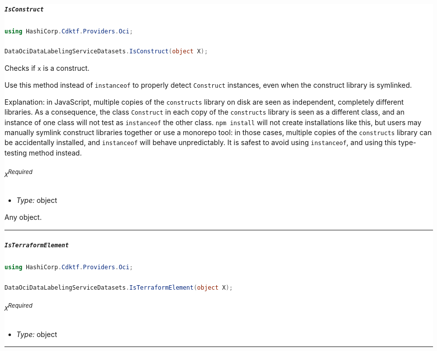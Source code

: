 
##### `IsConstruct` <a name="IsConstruct" id="rhizo-co-terraform-provider-oci.dataOciDataLabelingServiceDatasets.DataOciDataLabelingServiceDatasets.isConstruct"></a>

```csharp
using HashiCorp.Cdktf.Providers.Oci;

DataOciDataLabelingServiceDatasets.IsConstruct(object X);
```

Checks if `x` is a construct.

Use this method instead of `instanceof` to properly detect `Construct`
instances, even when the construct library is symlinked.

Explanation: in JavaScript, multiple copies of the `constructs` library on
disk are seen as independent, completely different libraries. As a
consequence, the class `Construct` in each copy of the `constructs` library
is seen as a different class, and an instance of one class will not test as
`instanceof` the other class. `npm install` will not create installations
like this, but users may manually symlink construct libraries together or
use a monorepo tool: in those cases, multiple copies of the `constructs`
library can be accidentally installed, and `instanceof` will behave
unpredictably. It is safest to avoid using `instanceof`, and using
this type-testing method instead.

###### `X`<sup>Required</sup> <a name="X" id="rhizo-co-terraform-provider-oci.dataOciDataLabelingServiceDatasets.DataOciDataLabelingServiceDatasets.isConstruct.parameter.x"></a>

- *Type:* object

Any object.

---

##### `IsTerraformElement` <a name="IsTerraformElement" id="rhizo-co-terraform-provider-oci.dataOciDataLabelingServiceDatasets.DataOciDataLabelingServiceDatasets.isTerraformElement"></a>

```csharp
using HashiCorp.Cdktf.Providers.Oci;

DataOciDataLabelingServiceDatasets.IsTerraformElement(object X);
```

###### `X`<sup>Required</sup> <a name="X" id="rhizo-co-terraform-provider-oci.dataOciDataLabelingServiceDatasets.DataOciDataLabelingServiceDatasets.isTerraformElement.parameter.x"></a>

- *Type:* object

---
